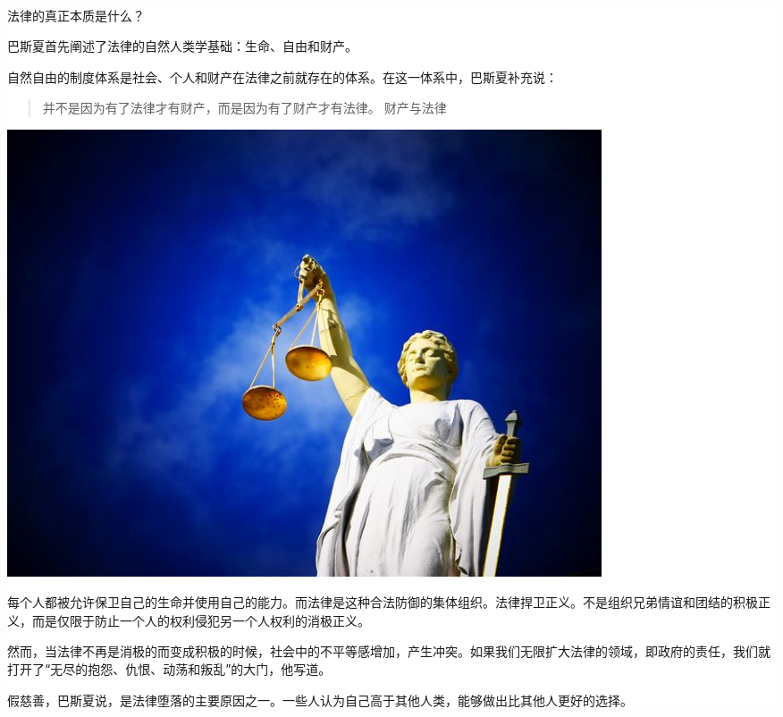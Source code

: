 法律的真正本质是什么？

巴斯夏首先阐述了法律的自然人类学基础：生命、自由和财产。

自然自由的制度体系是社会、个人和财产在法律之前就存在的体系。在这一体系中，巴斯夏补充说：

> 并不是因为有了法律才有财产，而是因为有了财产才有法律。
> 财产与法律

![image](assets/en/126.webp)

每个人都被允许保卫自己的生命并使用自己的能力。而法律是这种合法防御的集体组织。法律捍卫正义。不是组织兄弟情谊和团结的积极正义，而是仅限于防止一个人的权利侵犯另一个人权利的消极正义。

然而，当法律不再是消极的而变成积极的时候，社会中的不平等感增加，产生冲突。如果我们无限扩大法律的领域，即政府的责任，我们就打开了“无尽的抱怨、仇恨、动荡和叛乱”的大门，他写道。

假慈善，巴斯夏说，是法律堕落的主要原因之一。一些人认为自己高于其他人类，能够做出比其他人更好的选择。

